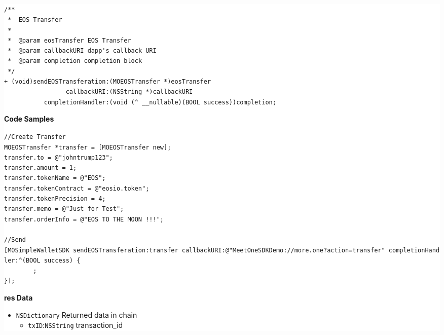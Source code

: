 ```objc
/**
 *  EOS Transfer
 *
 *  @param eosTransfer EOS Transfer
 *  @param callbackURI dapp's callback URI
 *  @param completion completion block
 */
+ (void)sendEOSTransferation:(MOEOSTransfer *)eosTransfer
                 callbackURI:(NSString *)callbackURI
           completionHandler:(void (^ __nullable)(BOOL success))completion;
```

**Code Samples**

```objc
//Create Transfer
MOEOSTransfer *transfer = [MOEOSTransfer new];
transfer.to = @"johntrump123";
transfer.amount = 1;
transfer.tokenName = @"EOS";
transfer.tokenContract = @"eosio.token";
transfer.tokenPrecision = 4;
transfer.memo = @"Just for Test";
transfer.orderInfo = @"EOS TO THE MOON !!!";
    
//Send
[MOSimpleWalletSDK sendEOSTransferation:transfer callbackURI:@"MeetOneSDKDemo://more.one?action=transfer" completionHandler:^(BOOL success) {
        ;
}];
```

**res Data**  
* `NSDictionary` Returned data in chain
    * `txID`:`NSString`  transaction_id

